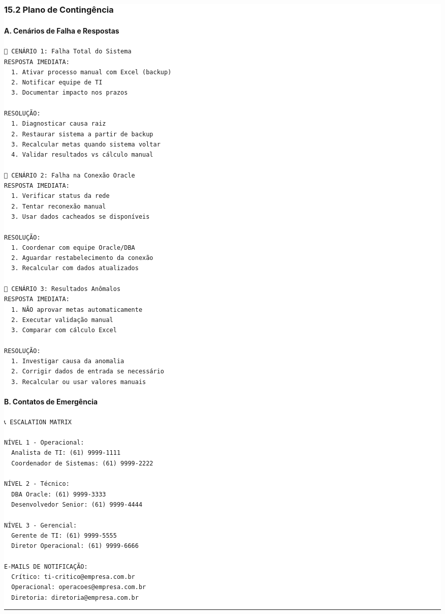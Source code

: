 ### **15.2 Plano de Contingência**

#### **A. Cenários de Falha e Respostas**

```
🚨 CENÁRIO 1: Falha Total do Sistema
RESPOSTA IMEDIATA:
  1. Ativar processo manual com Excel (backup)
  2. Notificar equipe de TI
  3. Documentar impacto nos prazos

RESOLUÇÃO:
  1. Diagnosticar causa raiz
  2. Restaurar sistema a partir de backup
  3. Recalcular metas quando sistema voltar
  4. Validar resultados vs cálculo manual

🚨 CENÁRIO 2: Falha na Conexão Oracle
RESPOSTA IMEDIATA:
  1. Verificar status da rede
  2. Tentar reconexão manual
  3. Usar dados cacheados se disponíveis

RESOLUÇÃO:
  1. Coordenar com equipe Oracle/DBA
  2. Aguardar restabelecimento da conexão
  3. Recalcular com dados atualizados

🚨 CENÁRIO 3: Resultados Anômalos
RESPOSTA IMEDIATA:
  1. NÃO aprovar metas automaticamente
  2. Executar validação manual
  3. Comparar com cálculo Excel

RESOLUÇÃO:
  1. Investigar causa da anomalia
  2. Corrigir dados de entrada se necessário
  3. Recalcular ou usar valores manuais
```

#### **B. Contatos de Emergência**

```
📞 ESCALATION MATRIX

NÍVEL 1 - Operacional:
  Analista de TI: (61) 9999-1111
  Coordenador de Sistemas: (61) 9999-2222

NÍVEL 2 - Técnico:
  DBA Oracle: (61) 9999-3333
  Desenvolvedor Senior: (61) 9999-4444

NÍVEL 3 - Gerencial:
  Gerente de TI: (61) 9999-5555
  Diretor Operacional: (61) 9999-6666

E-MAILS DE NOTIFICAÇÃO:
  Crítico: ti-critico@empresa.com.br
  Operacional: operacoes@empresa.com.br
  Diretoria: diretoria@empresa.com.br
```

---